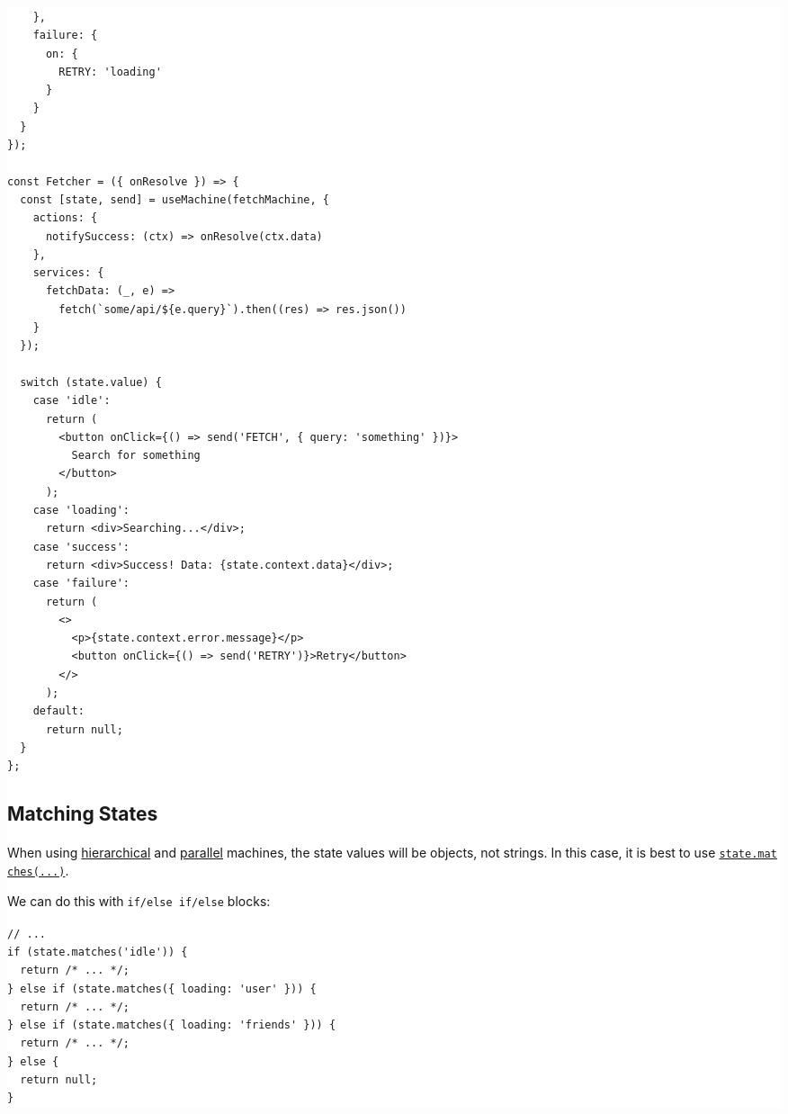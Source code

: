         },
        failure: {
          on: {
            RETRY: 'loading'
          }
        }
      }
    });

    const Fetcher = ({ onResolve }) => {
      const [state, send] = useMachine(fetchMachine, {
        actions: {
          notifySuccess: (ctx) => onResolve(ctx.data)
        },
        services: {
          fetchData: (_, e) =>
            fetch(`some/api/${e.query}`).then((res) => res.json())
        }
      });

      switch (state.value) {
        case 'idle':
          return (
            <button onClick={() => send('FETCH', { query: 'something' })}>
              Search for something
            </button>
          );
        case 'loading':
          return <div>Searching...</div>;
        case 'success':
          return <div>Success! Data: {state.context.data}</div>;
        case 'failure':
          return (
            <>
              <p>{state.context.error.message}</p>
              <button onClick={() => send('RETRY')}>Retry</button>
            </>
          );
        default:
          return null;
      }
    };

Matching States
---------------

When using [hierarchical](https://xstate.js.org/docs/guides/hierarchical.html) and [parallel](https://xstate.js.org/docs/guides/parallel.html) machines, the state values will be objects, not strings. In this case, it is best to use [`state.matches(...)`](https://xstate.js.org/docs/guides/states.html#state-methods-and-getters).

We can do this with `if/else if/else` blocks:

    // ...
    if (state.matches('idle')) {
      return /* ... */;
    } else if (state.matches({ loading: 'user' })) {
      return /* ... */;
    } else if (state.matches({ loading: 'friends' })) {
      return /* ... */;
    } else {
      return null;
    }
